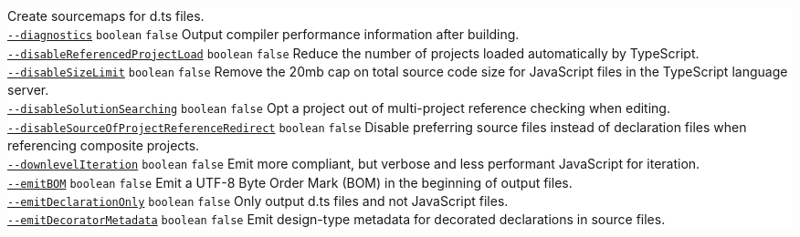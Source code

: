   Create sourcemaps for d.ts files.                                                                                                                                                                                                                                                                     
  [`--diagnostics`](https://www.typescriptlang.org/tsconfig/#diagnostics)                                                                                                           `boolean`                                                                                                           `false`
  Output compiler performance information after building.                                                                                                                                                                                                                                               
  [`--disableReferencedProjectLoad`](https://www.typescriptlang.org/tsconfig/#disableReferencedProjectLoad)                                                                         `boolean`                                                                                                           `false`
  Reduce the number of projects loaded automatically by TypeScript.                                                                                                                                                                                                                                     
  [`--disableSizeLimit`](https://www.typescriptlang.org/tsconfig/#disableSizeLimit)                                                                                                 `boolean`                                                                                                           `false`
  Remove the 20mb cap on total source code size for JavaScript files in the TypeScript language server.                                                                                                                                                                                                 
  [`--disableSolutionSearching`](https://www.typescriptlang.org/tsconfig/#disableSolutionSearching)                                                                                 `boolean`                                                                                                           `false`
  Opt a project out of multi-project reference checking when editing.                                                                                                                                                                                                                                   
  [`--disableSourceOfProjectReferenceRedirect`](https://www.typescriptlang.org/tsconfig/#disableSourceOfProjectReferenceRedirect)                                                   `boolean`                                                                                                           `false`
  Disable preferring source files instead of declaration files when referencing composite projects.                                                                                                                                                                                                     
  [`--downlevelIteration`](https://www.typescriptlang.org/tsconfig/#downlevelIteration)                                                                                             `boolean`                                                                                                           `false`
  Emit more compliant, but verbose and less performant JavaScript for iteration.                                                                                                                                                                                                                        
  [`--emitBOM`](https://www.typescriptlang.org/tsconfig/#emitBOM)                                                                                                                   `boolean`                                                                                                           `false`
  Emit a UTF-8 Byte Order Mark (BOM) in the beginning of output files.                                                                                                                                                                                                                                  
  [`--emitDeclarationOnly`](https://www.typescriptlang.org/tsconfig/#emitDeclarationOnly)                                                                                           `boolean`                                                                                                           `false`
  Only output d.ts files and not JavaScript files.                                                                                                                                                                                                                                                      
  [`--emitDecoratorMetadata`](https://www.typescriptlang.org/tsconfig/#emitDecoratorMetadata)                                                                                       `boolean`                                                                                                           `false`
  Emit design-type metadata for decorated declarations in source files.                                                                                                                                                                                                                                 